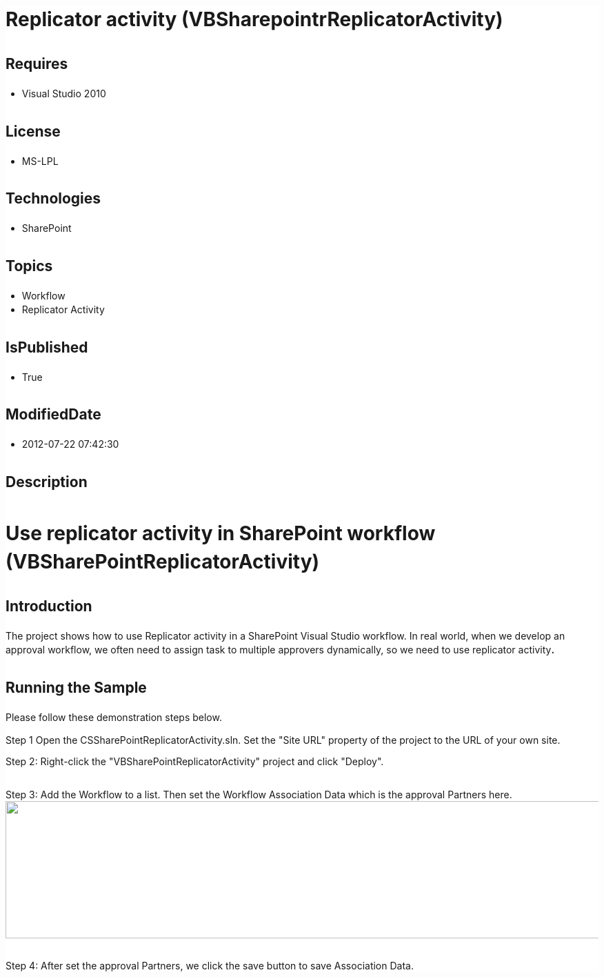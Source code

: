 # Replicator activity (VBSharepointrReplicatorActivity)
## Requires
* Visual Studio 2010
## License
* MS-LPL
## Technologies
* SharePoint
## Topics
* Workflow
* Replicator Activity
## IsPublished
* True
## ModifiedDate
* 2012-07-22 07:42:30
## Description

<h1><span style="">Use replicator activity in SharePoint workflow </span>(<span style="">VBSharePointReplicatorActivity</span>)</h1>
<h2>Introduction </h2>
<p class="MsoPlainText"><span style="">The project shows how to use Replicator activity in a SharePoint Visual Studio workflow.&#8203; &#8203;</span><span style="">In real world, when we develop an approval workflow, we often need to assign task to multiple
 approvers dynamically, so we need to use replicator activity<b>. </b></span></p>
<h2>Running the Sample</h2>
<p class="MsoNormal"><span style="">Please follow these demonstration steps below.
</span></p>
<p class="MsoNormal" style="margin-bottom:0in; margin-bottom:.0001pt; line-height:normal; text-autospace:none">
<span style="">Step 1 Open the CSSharePointReplicatorActivity.sln. Set the &quot;Site URL&quot; property of the project to the URL of your own site.
</span></p>
<p class="MsoNormal" style="margin-bottom:0in; margin-bottom:.0001pt; line-height:normal; text-autospace:none">
<span style=""></span></p>
<p class="MsoNormal" style="margin-bottom:0in; margin-bottom:.0001pt; line-height:normal; text-autospace:none">
<span style="">Step 2: Right-click the &quot;VBSharePointReplicatorActivity&quot; project and click &quot;Deploy&quot;.<br style="">
<br style="">
</span></p>
<p class="MsoNormal" style="margin-bottom:0in; margin-bottom:.0001pt; line-height:normal; text-autospace:none">
<span style="">Step 3: Add the Workflow to a list. Then set the Workflow Association Data which is the approval Partners here.</span><span style="font-size:9.5pt; font-family:Consolas"><br>
<span style=""><img src="/site/view/file/61986/1/image.png" alt="" width="976" height="199" align="middle">
</span></span><br style="">
<br style="">
<span style=""></span></p>
<p class="MsoNormal" style="margin-bottom:0in; margin-bottom:.0001pt; line-height:normal; text-autospace:none">
<span style="">Step 4: After set the approval Partners, we click the save button to save Association Data.
</span></p>